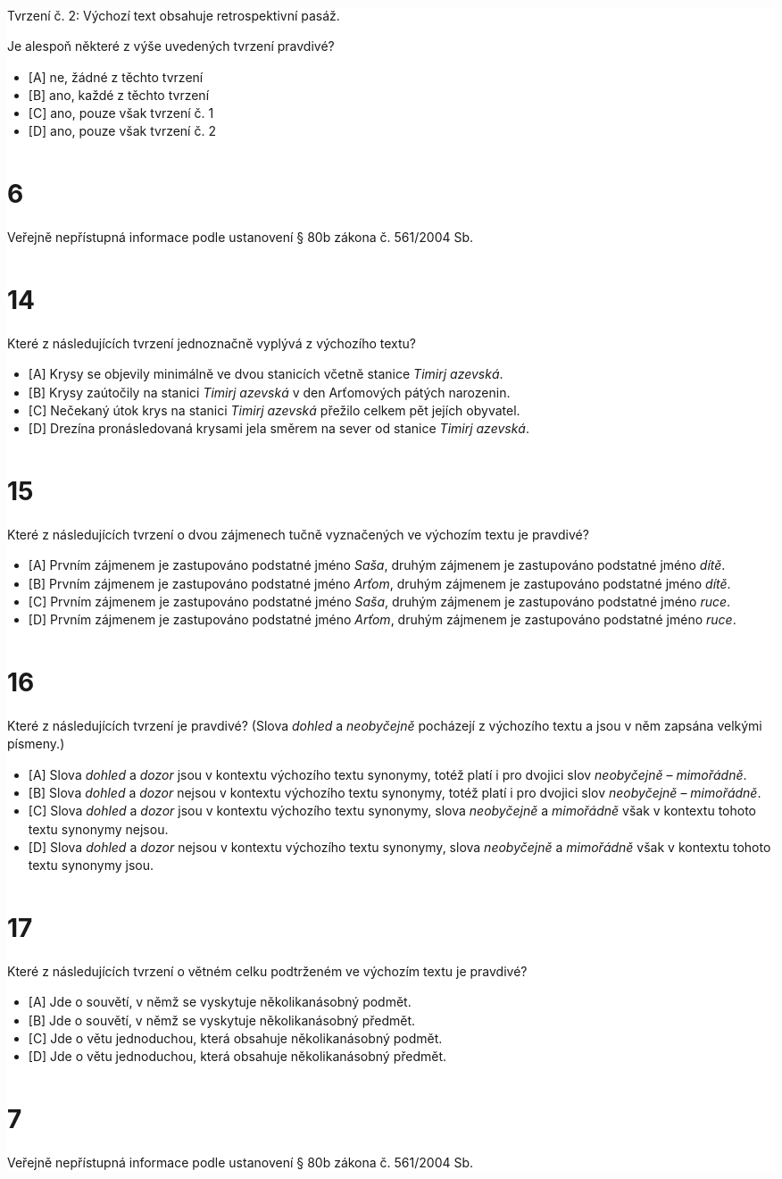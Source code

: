 Tvrzení č. 2: Výchozí text obsahuje retrospektivní pasáž.
 
Je alespoň některé z výše uvedených tvrzení pravdivé?
- [A] ne, žádné z těchto tvrzení
- [B] 
ano, každé z těchto tvrzení
- [C] ano, pouze však tvrzení č. 1
- [D] ano, pouze však tvrzení č. 2
# 6
Veřejně nepřístupná informace podle ustanovení § 80b zákona č. 561/2004 Sb.
# 14 
Které z následujících tvrzení jednoznačně vyplývá z výchozího textu?
- [A] Krysy se objevily minimálně ve dvou stanicích včetně stanice *Timirj azevská*.
- [B] 
Krysy zaútočily na stanici *Timirj azevská* v den Arťomových pátých narozenin.
- [C] Nečekaný útok krys na stanici *Timirj azevská* přežilo celkem pět jejích obyvatel.
- [D] Drezína pronásledovaná krysami jela směrem na sever od stanice *Timirj azevská*.
# 15 
Které z následujících tvrzení o dvou zájmenech tučně vyznačených ve výchozím 
textu je pravdivé?
- [A] Prvním zájmenem je zastupováno podstatné jméno *Saša*, druhým zájmenem je 
zastupováno podstatné jméno *dítě*.
- [B] 
Prvním zájmenem je zastupováno podstatné jméno *Arťom*, druhým zájmenem je 
zastupováno podstatné jméno *dítě*.
- [C] Prvním zájmenem je zastupováno podstatné jméno *Saša*, druhým zájmenem je 
zastupováno podstatné jméno *ruce*.
- [D] Prvním zájmenem je zastupováno podstatné jméno *Arťom*, druhým zájmenem je 
zastupováno podstatné jméno *ruce*.
# 16 
Které z následujících tvrzení je pravdivé?
(Slova *dohled* a *neobyčejně* pocházejí z výchozího textu a jsou v něm zapsána velkými 
písmeny.)
- [A] 
Slova *dohled* a *dozor* jsou v kontextu výchozího textu synonymy, totéž platí i pro 
dvojici slov *neobyčejně* – *mimořádně*.
- [B] 
Slova *dohled* a *dozor* nejsou v kontextu výchozího textu synonymy, totéž platí 
i pro dvojici slov *neobyčejně* – *mimořádně*.
- [C] 
Slova *dohled* a *dozor* jsou v kontextu výchozího textu synonymy, slova *neobyčejně* 
a *mimořádně* však v kontextu tohoto textu synonymy nejsou.
- [D] Slova *dohled* a *dozor* nejsou v kontextu výchozího textu synonymy, slova 
*neobyčejně* a *mimořádně* však v kontextu tohoto textu synonymy jsou.
# 17 
Které z následujících tvrzení o větném celku podtrženém ve výchozím textu je 
pravdivé? 
- [A] Jde o souvětí, v němž se vyskytuje několikanásobný podmět. 
- [B] 
Jde o souvětí, v němž se vyskytuje několikanásobný předmět.
- [C]  Jde o větu jednoduchou, která obsahuje několikanásobný podmět.
- [D] Jde o větu jednoduchou, která obsahuje několikanásobný předmět.
# 7
Veřejně nepřístupná informace podle ustanovení § 80b zákona č. 561/2004 Sb.